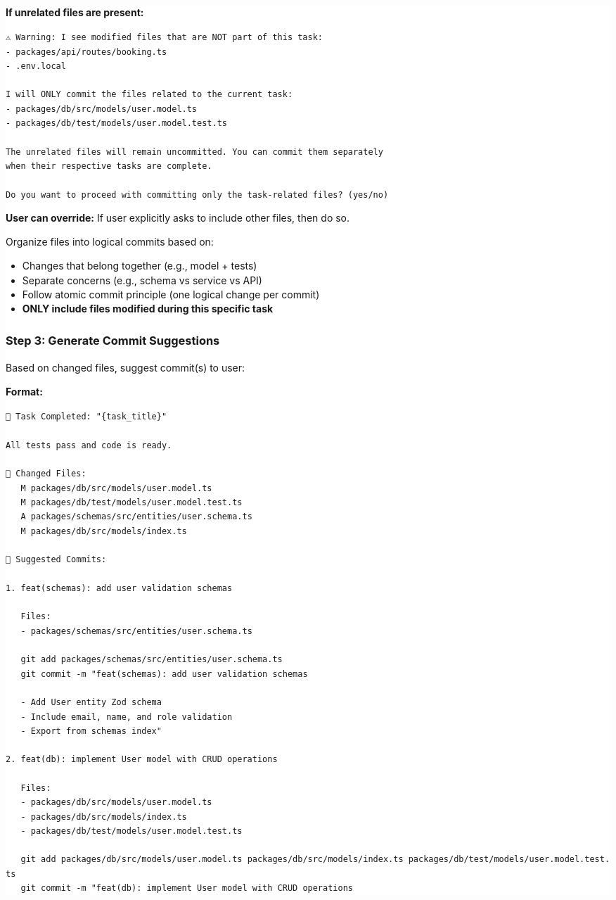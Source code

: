 **If unrelated files are present:**

```text
⚠️ Warning: I see modified files that are NOT part of this task:
- packages/api/routes/booking.ts
- .env.local

I will ONLY commit the files related to the current task:
- packages/db/src/models/user.model.ts
- packages/db/test/models/user.model.test.ts

The unrelated files will remain uncommitted. You can commit them separately
when their respective tasks are complete.

Do you want to proceed with committing only the task-related files? (yes/no)
```

**User can override:** If user explicitly asks to include other files, then do so.

Organize files into logical commits based on:

- Changes that belong together (e.g., model + tests)
- Separate concerns (e.g., schema vs service vs API)
- Follow atomic commit principle (one logical change per commit)
- **ONLY include files modified during this specific task**

### Step 3: Generate Commit Suggestions

Based on changed files, suggest commit(s) to user:

**Format:**

```
🎯 Task Completed: "{task_title}"

All tests pass and code is ready.

📝 Changed Files:
   M packages/db/src/models/user.model.ts
   M packages/db/test/models/user.model.test.ts
   A packages/schemas/src/entities/user.schema.ts
   M packages/db/src/models/index.ts

💾 Suggested Commits:

1. feat(schemas): add user validation schemas

   Files:
   - packages/schemas/src/entities/user.schema.ts

   git add packages/schemas/src/entities/user.schema.ts
   git commit -m "feat(schemas): add user validation schemas

   - Add User entity Zod schema
   - Include email, name, and role validation
   - Export from schemas index"

2. feat(db): implement User model with CRUD operations

   Files:
   - packages/db/src/models/user.model.ts
   - packages/db/src/models/index.ts
   - packages/db/test/models/user.model.test.ts

   git add packages/db/src/models/user.model.ts packages/db/src/models/index.ts packages/db/test/models/user.model.test.ts
   git commit -m "feat(db): implement User model with CRUD operations
```